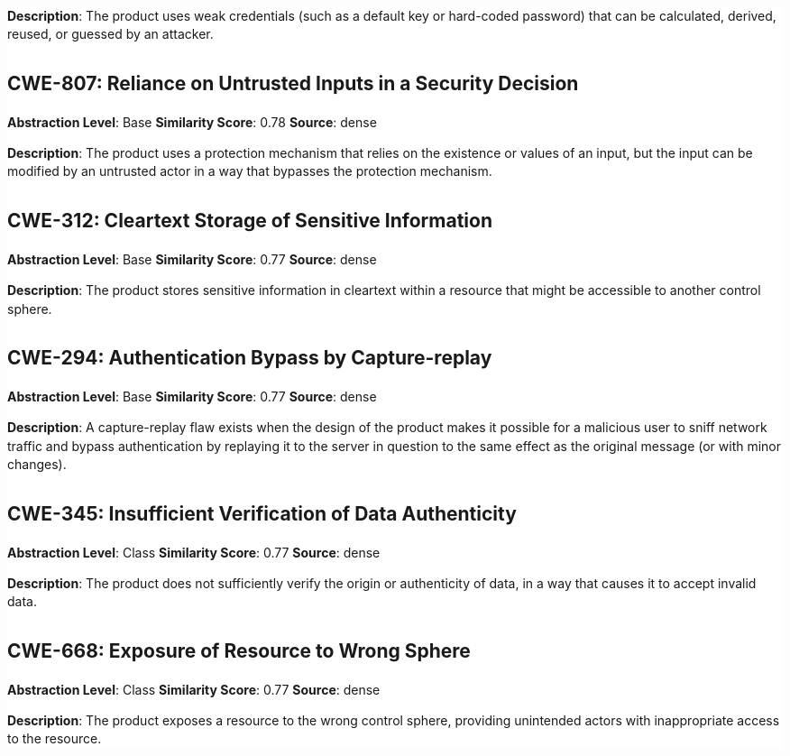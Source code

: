 **Description**:
The product uses weak credentials (such as a default key or hard-coded password) that can be calculated, derived, reused, or guessed by an attacker.

## CWE-807: Reliance on Untrusted Inputs in a Security Decision
**Abstraction Level**: Base
**Similarity Score**: 0.78
**Source**: dense

**Description**:
The product uses a protection mechanism that relies on the existence or values of an input, but the input can be modified by an untrusted actor in a way that bypasses the protection mechanism.

## CWE-312: Cleartext Storage of Sensitive Information
**Abstraction Level**: Base
**Similarity Score**: 0.77
**Source**: dense

**Description**:
The product stores sensitive information in cleartext within a resource that might be accessible to another control sphere.

## CWE-294: Authentication Bypass by Capture-replay
**Abstraction Level**: Base
**Similarity Score**: 0.77
**Source**: dense

**Description**:
A capture-replay flaw exists when the design of the product makes it possible for a malicious user to sniff network traffic and bypass authentication by replaying it to the server in question to the same effect as the original message (or with minor changes).

## CWE-345: Insufficient Verification of Data Authenticity
**Abstraction Level**: Class
**Similarity Score**: 0.77
**Source**: dense

**Description**:
The product does not sufficiently verify the origin or authenticity of data, in a way that causes it to accept invalid data.

## CWE-668: Exposure of Resource to Wrong Sphere
**Abstraction Level**: Class
**Similarity Score**: 0.77
**Source**: dense

**Description**:
The product exposes a resource to the wrong control sphere, providing unintended actors with inappropriate access to the resource.
